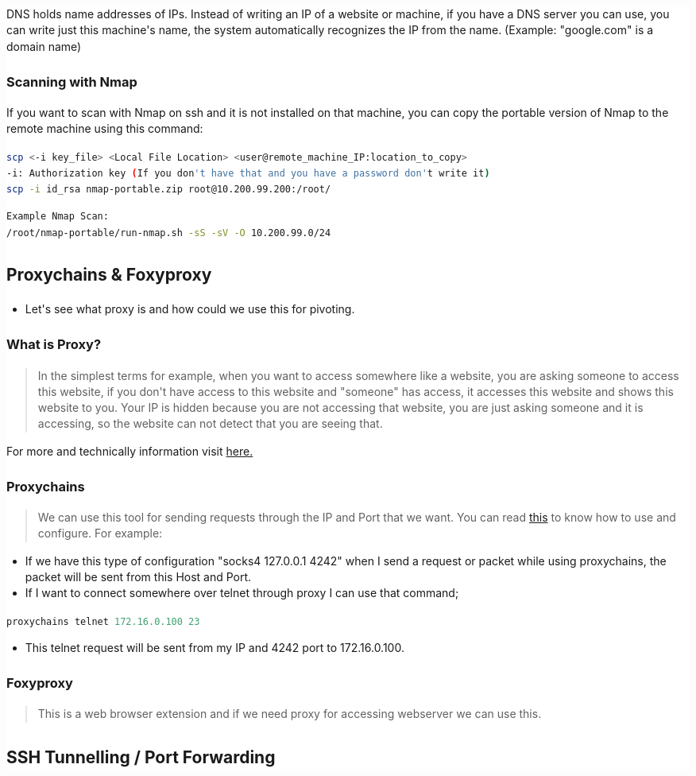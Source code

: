 DNS holds name addresses of IPs. Instead of writing an IP of a website or machine, if you have a DNS server you can use, you can write just this machine's name, the system automatically recognizes the IP from the name. (Example: "google.com" is a domain name)

### Scanning with Nmap

If you want to scan with Nmap on ssh and it is not installed on that machine, you can copy  the portable version of Nmap to the remote machine using this command:

```bash
scp <-i key_file> <Local File Location> <user@remote_machine_IP:location_to_copy>
-i: Authorization key (If you don't have that and you have a password don't write it)
scp -i id_rsa nmap-portable.zip root@10.200.99.200:/root/
```

```bash
Example Nmap Scan:
/root/nmap-portable/run-nmap.sh -sS -sV -O 10.200.99.0/24
```

## Proxychains & Foxyproxy

- Let's see what proxy is and how could we use this for pivoting.

### What is Proxy?

> In the simplest terms for example, when you want to access somewhere like a website, you are asking someone to access this website, if you don't have access to this website and "someone" has access, it accesses this website and shows this website to you. Your IP is hidden because you are not accessing that website, you are just asking someone and it is accessing, so the website can not detect that you are seeing that.

For more and technically information visit [here.](https://www.varonis.com/blog/what-is-a-proxy-server/)

### Proxychains

> We can use this tool for sending requests through the IP and Port that we want. You can read [this](https://linuxhint.com/proxychains-tutorial/) to know how to use and configure. For example:

- If we have this type of configuration "socks4 127.0.0.1 4242" when I send a request or packet while using proxychains, the packet will be sent from this Host and Port.
- If I want to connect somewhere over telnet through proxy I can use that command;

```jsx
proxychains telnet 172.16.0.100 23
```

- This telnet request will be sent from my IP and 4242 port to 172.16.0.100.

### Foxyproxy

> This is a web browser extension and if we need proxy for accessing webserver we can use this.

## SSH Tunnelling / Port Forwarding
